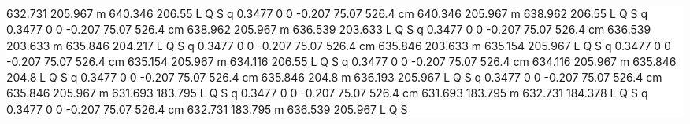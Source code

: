 632.731 205.967 m
640.346 206.55 L
Q
S
q
0.3477 0 0 -0.207 75.07 526.4 cm
640.346 205.967 m
638.962 206.55 L
Q
S
q
0.3477 0 0 -0.207 75.07 526.4 cm
638.962 205.967 m
636.539 203.633 L
Q
S
q
0.3477 0 0 -0.207 75.07 526.4 cm
636.539 203.633 m
635.846 204.217 L
Q
S
q
0.3477 0 0 -0.207 75.07 526.4 cm
635.846 203.633 m
635.154 205.967 L
Q
S
q
0.3477 0 0 -0.207 75.07 526.4 cm
635.154 205.967 m
634.116 206.55 L
Q
S
q
0.3477 0 0 -0.207 75.07 526.4 cm
634.116 205.967 m
635.846 204.8 L
Q
S
q
0.3477 0 0 -0.207 75.07 526.4 cm
635.846 204.8 m
636.193 205.967 L
Q
S
q
0.3477 0 0 -0.207 75.07 526.4 cm
635.846 205.967 m
631.693 183.795 L
Q
S
q
0.3477 0 0 -0.207 75.07 526.4 cm
631.693 183.795 m
632.731 184.378 L
Q
S
q
0.3477 0 0 -0.207 75.07 526.4 cm
632.731 183.795 m
636.539 205.967 L
Q
S